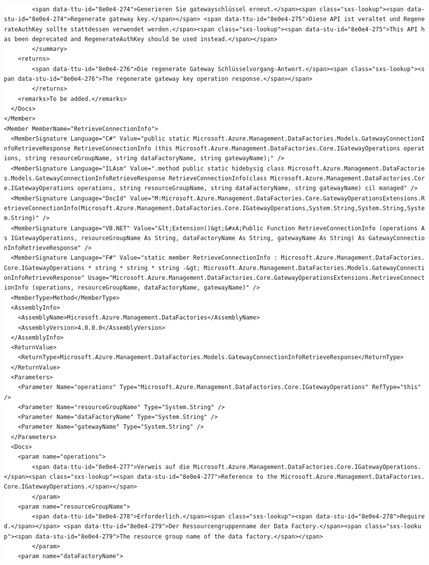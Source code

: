             <span data-ttu-id="8e0e4-274">Generieren Sie gatewayschlüssel erneut.</span><span class="sxs-lookup"><span data-stu-id="8e0e4-274">Regenerate gateway key.</span></span> <span data-ttu-id="8e0e4-275">Diese API ist veraltet und RegenerateAuthKey sollte stattdessen verwendet werden.</span><span class="sxs-lookup"><span data-stu-id="8e0e4-275">This API has been deprecated and RegenerateAuthKey should be used instead.</span></span>
            </summary>
        <returns>
            <span data-ttu-id="8e0e4-276">Die regenerate Gateway Schlüsselvorgang-Antwort.</span><span class="sxs-lookup"><span data-stu-id="8e0e4-276">The regenerate gateway key operation response.</span></span>
            </returns>
        <remarks>To be added.</remarks>
      </Docs>
    </Member>
    <Member MemberName="RetrieveConnectionInfo">
      <MemberSignature Language="C#" Value="public static Microsoft.Azure.Management.DataFactories.Models.GatewayConnectionInfoRetrieveResponse RetrieveConnectionInfo (this Microsoft.Azure.Management.DataFactories.Core.IGatewayOperations operations, string resourceGroupName, string dataFactoryName, string gatewayName);" />
      <MemberSignature Language="ILAsm" Value=".method public static hidebysig class Microsoft.Azure.Management.DataFactories.Models.GatewayConnectionInfoRetrieveResponse RetrieveConnectionInfo(class Microsoft.Azure.Management.DataFactories.Core.IGatewayOperations operations, string resourceGroupName, string dataFactoryName, string gatewayName) cil managed" />
      <MemberSignature Language="DocId" Value="M:Microsoft.Azure.Management.DataFactories.Core.GatewayOperationsExtensions.RetrieveConnectionInfo(Microsoft.Azure.Management.DataFactories.Core.IGatewayOperations,System.String,System.String,System.String)" />
      <MemberSignature Language="VB.NET" Value="&lt;Extension()&gt;&#xA;Public Function RetrieveConnectionInfo (operations As IGatewayOperations, resourceGroupName As String, dataFactoryName As String, gatewayName As String) As GatewayConnectionInfoRetrieveResponse" />
      <MemberSignature Language="F#" Value="static member RetrieveConnectionInfo : Microsoft.Azure.Management.DataFactories.Core.IGatewayOperations * string * string * string -&gt; Microsoft.Azure.Management.DataFactories.Models.GatewayConnectionInfoRetrieveResponse" Usage="Microsoft.Azure.Management.DataFactories.Core.GatewayOperationsExtensions.RetrieveConnectionInfo (operations, resourceGroupName, dataFactoryName, gatewayName)" />
      <MemberType>Method</MemberType>
      <AssemblyInfo>
        <AssemblyName>Microsoft.Azure.Management.DataFactories</AssemblyName>
        <AssemblyVersion>4.0.0.0</AssemblyVersion>
      </AssemblyInfo>
      <ReturnValue>
        <ReturnType>Microsoft.Azure.Management.DataFactories.Models.GatewayConnectionInfoRetrieveResponse</ReturnType>
      </ReturnValue>
      <Parameters>
        <Parameter Name="operations" Type="Microsoft.Azure.Management.DataFactories.Core.IGatewayOperations" RefType="this" />
        <Parameter Name="resourceGroupName" Type="System.String" />
        <Parameter Name="dataFactoryName" Type="System.String" />
        <Parameter Name="gatewayName" Type="System.String" />
      </Parameters>
      <Docs>
        <param name="operations">
            <span data-ttu-id="8e0e4-277">Verweis auf die Microsoft.Azure.Management.DataFactories.Core.IGatewayOperations.</span><span class="sxs-lookup"><span data-stu-id="8e0e4-277">Reference to the Microsoft.Azure.Management.DataFactories.Core.IGatewayOperations.</span></span>
            </param>
        <param name="resourceGroupName">
            <span data-ttu-id="8e0e4-278">Erforderlich.</span><span class="sxs-lookup"><span data-stu-id="8e0e4-278">Required.</span></span> <span data-ttu-id="8e0e4-279">Der Ressourcengruppenname der Data Factory.</span><span class="sxs-lookup"><span data-stu-id="8e0e4-279">The resource group name of the data factory.</span></span>
            </param>
        <param name="dataFactoryName">